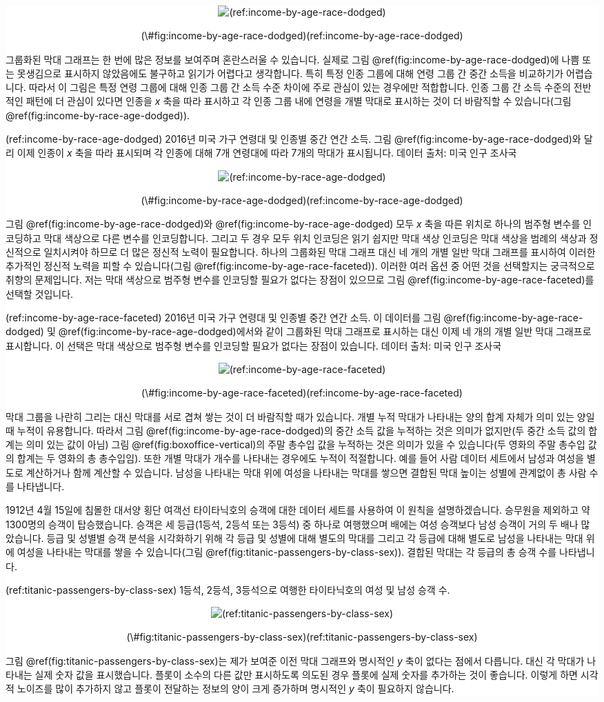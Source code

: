 <div class="figure" style="text-align: center">
<img src="visualizing_amounts_files/figure-html/income-by-age-race-dodged-1.png" alt="(ref:income-by-age-race-dodged)" width="754.285714285714" />
<p class="caption">(\#fig:income-by-age-race-dodged)(ref:income-by-age-race-dodged)</p>
</div>

그룹화된 막대 그래프는 한 번에 많은 정보를 보여주며 혼란스러울 수 있습니다. 실제로 그림 \@ref(fig:income-by-age-race-dodged)에 나쁨 또는 못생김으로 표시하지 않았음에도 불구하고 읽기가 어렵다고 생각합니다. 특히 특정 인종 그룹에 대해 연령 그룹 간 중간 소득을 비교하기가 어렵습니다. 따라서 이 그림은 특정 연령 그룹에 대해 인종 그룹 간 소득 수준 차이에 주로 관심이 있는 경우에만 적합합니다. 인종 그룹 간 소득 수준의 전반적인 패턴에 더 관심이 있다면 인종을 *x* 축을 따라 표시하고 각 인종 그룹 내에 연령을 개별 막대로 표시하는 것이 더 바람직할 수 있습니다(그림 \@ref(fig:income-by-race-age-dodged)).

(ref:income-by-race-age-dodged) 2016년 미국 가구 연령대 및 인종별 중간 연간 소득. 그림 \@ref(fig:income-by-age-race-dodged)와 달리 이제 인종이 *x* 축을 따라 표시되며 각 인종에 대해 7개 연령대에 따라 7개의 막대가 표시됩니다. 데이터 출처: 미국 인구 조사국

<div class="figure" style="text-align: center">
<img src="visualizing_amounts_files/figure-html/income-by-race-age-dodged-1.png" alt="(ref:income-by-race-age-dodged) " width="754.285714285714" />
<p class="caption">(\#fig:income-by-race-age-dodged)(ref:income-by-race-age-dodged) </p>
</div>

그림 \@ref(fig:income-by-age-race-dodged)와 \@ref(fig:income-by-race-age-dodged) 모두 *x* 축을 따른 위치로 하나의 범주형 변수를 인코딩하고 막대 색상으로 다른 변수를 인코딩합니다. 그리고 두 경우 모두 위치 인코딩은 읽기 쉽지만 막대 색상 인코딩은 막대 색상을 범례의 색상과 정신적으로 일치시켜야 하므로 더 많은 정신적 노력이 필요합니다. 하나의 그룹화된 막대 그래프 대신 네 개의 개별 일반 막대 그래프를 표시하여 이러한 추가적인 정신적 노력을 피할 수 있습니다(그림 \@ref(fig:income-by-age-race-faceted)). 이러한 여러 옵션 중 어떤 것을 선택할지는 궁극적으로 취향의 문제입니다. 저는 막대 색상으로 범주형 변수를 인코딩할 필요가 없다는 장점이 있으므로 그림 \@ref(fig:income-by-age-race-faceted)를 선택할 것입니다.

(ref:income-by-age-race-faceted) 2016년 미국 가구 연령대 및 인종별 중간 연간 소득. 이 데이터를 그림 \@ref(fig:income-by-age-race-dodged) 및 \@ref(fig:income-by-race-age-dodged)에서와 같이 그룹화된 막대 그래프로 표시하는 대신 이제 네 개의 개별 일반 막대 그래프로 표시합니다. 이 선택은 막대 색상으로 범주형 변수를 인코딩할 필요가 없다는 장점이 있습니다. 데이터 출처: 미국 인구 조사국

<div class="figure" style="text-align: center">
<img src="visualizing_amounts_files/figure-html/income-by-age-race-faceted-1.png" alt="(ref:income-by-age-race-faceted)" width="754.285714285714" />
<p class="caption">(\#fig:income-by-age-race-faceted)(ref:income-by-age-race-faceted)</p>
</div>

막대 그룹을 나란히 그리는 대신 막대를 서로 겹쳐 쌓는 것이 더 바람직할 때가 있습니다. 개별 누적 막대가 나타내는 양의 합계 자체가 의미 있는 양일 때 누적이 유용합니다. 따라서 그림 \@ref(fig:income-by-age-race-dodged)의 중간 소득 값을 누적하는 것은 의미가 없지만(두 중간 소득 값의 합계는 의미 있는 값이 아님) 그림 \@ref(fig:boxoffice-vertical)의 주말 총수입 값을 누적하는 것은 의미가 있을 수 있습니다(두 영화의 주말 총수입 값의 합계는 두 영화의 총 총수입임). 또한 개별 막대가 개수를 나타내는 경우에도 누적이 적절합니다. 예를 들어 사람 데이터 세트에서 남성과 여성을 별도로 계산하거나 함께 계산할 수 있습니다. 남성을 나타내는 막대 위에 여성을 나타내는 막대를 쌓으면 결합된 막대 높이는 성별에 관계없이 총 사람 수를 나타냅니다.

1912년 4월 15일에 침몰한 대서양 횡단 여객선 타이타닉호의 승객에 대한 데이터 세트를 사용하여 이 원칙을 설명하겠습니다. 승무원을 제외하고 약 1300명의 승객이 탑승했습니다. 승객은 세 등급(1등석, 2등석 또는 3등석) 중 하나로 여행했으며 배에는 여성 승객보다 남성 승객이 거의 두 배나 많았습니다. 등급 및 성별별 승객 분석을 시각화하기 위해 각 등급 및 성별에 대해 별도의 막대를 그리고 각 등급에 대해 별도로 남성을 나타내는 막대 위에 여성을 나타내는 막대를 쌓을 수 있습니다(그림 \@ref(fig:titanic-passengers-by-class-sex)). 결합된 막대는 각 등급의 총 승객 수를 나타냅니다.

(ref:titanic-passengers-by-class-sex) 1등석, 2등석, 3등석으로 여행한 타이타닉호의 여성 및 남성 승객 수.

<div class="figure" style="text-align: center">
<img src="visualizing_amounts_files/figure-html/titanic-passengers-by-class-sex-1.png" alt="(ref:titanic-passengers-by-class-sex)" width="528" />
<p class="caption">(\#fig:titanic-passengers-by-class-sex)(ref:titanic-passengers-by-class-sex)</p>
</div>

그림 \@ref(fig:titanic-passengers-by-class-sex)는 제가 보여준 이전 막대 그래프와 명시적인 *y* 축이 없다는 점에서 다릅니다. 대신 각 막대가 나타내는 실제 숫자 값을 표시했습니다. 플롯이 소수의 다른 값만 표시하도록 의도된 경우 플롯에 실제 숫자를 추가하는 것이 좋습니다. 이렇게 하면 시각적 노이즈를 많이 추가하지 않고 플롯이 전달하는 정보의 양이 크게 증가하며 명시적인 *y* 축이 필요하지 않습니다.
